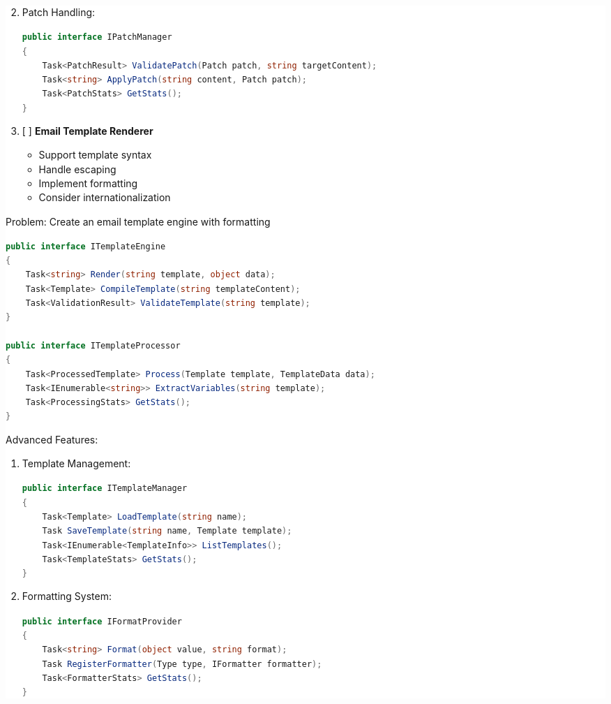 2. Patch Handling:
   ```csharp
   public interface IPatchManager
   {
       Task<PatchResult> ValidatePatch(Patch patch, string targetContent);
       Task<string> ApplyPatch(string content, Patch patch);
       Task<PatchStats> GetStats();
   }
   ```

56. [ ] **Email Template Renderer**
    - Support template syntax
    - Handle escaping
    - Implement formatting
    - Consider internationalization

Problem: Create an email template engine with formatting

```csharp
public interface ITemplateEngine
{
    Task<string> Render(string template, object data);
    Task<Template> CompileTemplate(string templateContent);
    Task<ValidationResult> ValidateTemplate(string template);
}

public interface ITemplateProcessor
{
    Task<ProcessedTemplate> Process(Template template, TemplateData data);
    Task<IEnumerable<string>> ExtractVariables(string template);
    Task<ProcessingStats> GetStats();
}
```

Advanced Features:
1. Template Management:
   ```csharp
   public interface ITemplateManager
   {
       Task<Template> LoadTemplate(string name);
       Task SaveTemplate(string name, Template template);
       Task<IEnumerable<TemplateInfo>> ListTemplates();
       Task<TemplateStats> GetStats();
   }
   ```

2. Formatting System:
   ```csharp
   public interface IFormatProvider
   {
       Task<string> Format(object value, string format);
       Task RegisterFormatter(Type type, IFormatter formatter);
       Task<FormatterStats> GetStats();
   }
   ```
